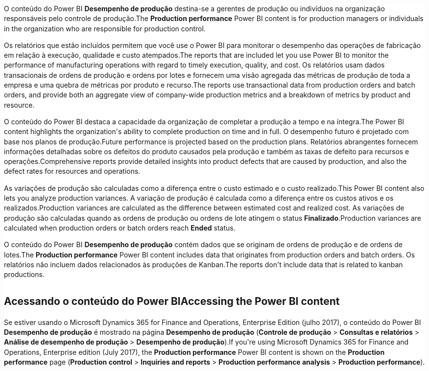 <span data-ttu-id="a72f4-108">O conteúdo do Power BI **Desempenho de produção** destina-se a gerentes de produção ou indivíduos na organização responsáveis ​​pelo controle de produção.</span><span class="sxs-lookup"><span data-stu-id="a72f4-108">The **Production performance** Power BI content is for production managers or individuals in the organization who are responsible for production control.</span></span>

<span data-ttu-id="a72f4-109">Os relatórios que estão incluídos permitem que você use o Power BI para monitorar o desempenho das operações de fabricação em relação à execução, qualidade e custo atempados.</span><span class="sxs-lookup"><span data-stu-id="a72f4-109">The reports that are included let you use Power BI to monitor the performance of manufacturing operations with regard to timely execution, quality, and cost.</span></span> <span data-ttu-id="a72f4-110">Os relatórios usam dados transacionais de ordens de produção e ordens por lotes e fornecem uma visão agregada das métricas de produção de toda a empresa e uma quebra de métricas por produto e recurso.</span><span class="sxs-lookup"><span data-stu-id="a72f4-110">The reports use transactional data from production orders and batch orders, and provide both an aggregate view of company-wide production metrics and a breakdown of metrics by product and resource.</span></span>

<span data-ttu-id="a72f4-111">O conteúdo do Power BI destaca a capacidade da organização de completar a produção a tempo e na íntegra.</span><span class="sxs-lookup"><span data-stu-id="a72f4-111">The Power BI content highlights the organization's ability to complete production on time and in full.</span></span> <span data-ttu-id="a72f4-112">O desempenho futuro é projetado com base nos planos de produção.</span><span class="sxs-lookup"><span data-stu-id="a72f4-112">Future performance is projected based on the production plans.</span></span> <span data-ttu-id="a72f4-113">Relatórios abrangentes fornecem informações detalhadas sobre os defeitos do produto causados ​​pela produção e também as taxas de defeito para recursos e operações.</span><span class="sxs-lookup"><span data-stu-id="a72f4-113">Comprehensive reports provide detailed insights into product defects that are caused by production, and also the defect rates for resources and operations.</span></span>

<span data-ttu-id="a72f4-114">As variações de produção são calculadas como a diferença entre o custo estimado e o custo realizado.</span><span class="sxs-lookup"><span data-stu-id="a72f4-114">This Power BI content also lets you analyze production variances.</span></span> <span data-ttu-id="a72f4-115">A variação de produção é calculada como a diferença entre os custos ativos e os realizados.</span><span class="sxs-lookup"><span data-stu-id="a72f4-115">Production variances are calculated as the difference between estimated cost and realized cost.</span></span> <span data-ttu-id="a72f4-116">As variações de produção são calculadas quando as ordens de produção ou ordens de lote atingem o status **Finalizado**.</span><span class="sxs-lookup"><span data-stu-id="a72f4-116">Production variances are calculated when production orders or batch orders reach **Ended** status.</span></span>

<span data-ttu-id="a72f4-117">O conteúdo do Power BI **Desempenho de produção** contém dados que se originam de ordens de produção e de ordens de lotes.</span><span class="sxs-lookup"><span data-stu-id="a72f4-117">The **Production performance** Power BI content includes data that originates from production orders and batch orders.</span></span> <span data-ttu-id="a72f4-118">Os relatórios não incluem dados relacionados às produções de Kanban.</span><span class="sxs-lookup"><span data-stu-id="a72f4-118">The reports don't include data that is related to kanban productions.</span></span>

## <a name="accessing-the-power-bi-content"></a><span data-ttu-id="a72f4-119">Acessando o conteúdo do Power BI</span><span class="sxs-lookup"><span data-stu-id="a72f4-119">Accessing the Power BI content</span></span>
<span data-ttu-id="a72f4-120">Se estiver usando o Microsoft Dynamics 365 for Finance and Operations, Enterprise Edition (julho 2017), o conteúdo do Power BI **Desempenho de produção** é mostrado na página **Desempenho de produção** (**Controle de produção** > **Consultas e relatórios** > **Análise de desempenho de produção** > **Desempenho de produção**).</span><span class="sxs-lookup"><span data-stu-id="a72f4-120">If you're using Microsoft Dynamics 365 for Finance and Operations, Enterprise edition (July 2017), the **Production performance** Power BI content is shown on the **Production performance** page (**Production control** > **Inquiries and reports** > **Production performance analysis** > **Production performance**).</span></span> 
